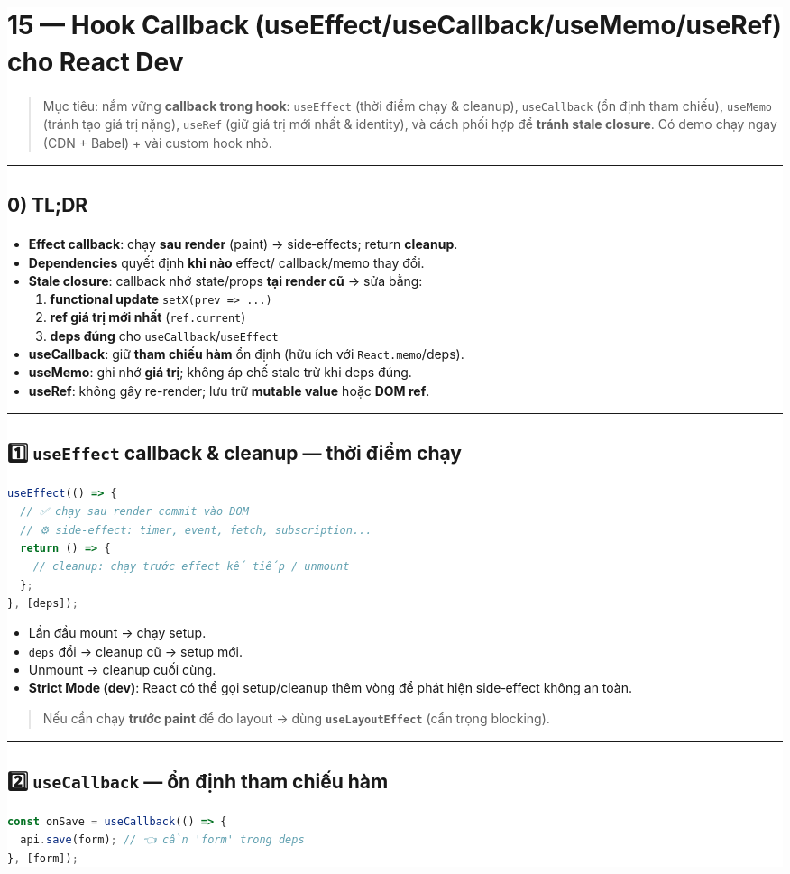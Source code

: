 # 15 — Hook Callback (useEffect/useCallback/useMemo/useRef) cho React Dev

> Mục tiêu: nắm vững **callback trong hook**: `useEffect` (thời điểm chạy & cleanup), `useCallback` (ổn định tham chiếu), `useMemo` (tránh tạo giá trị nặng), `useRef` (giữ giá trị mới nhất & identity), và cách phối hợp để **tránh stale closure**. Có demo chạy ngay (CDN + Babel) + vài custom hook nhỏ.

---

## 0) TL;DR

- **Effect callback**: chạy **sau render** (paint) → side‑effects; return **cleanup**.
- **Dependencies** quyết định **khi nào** effect/ callback/memo thay đổi.
- **Stale closure**: callback nhớ state/props **tại render cũ** → sửa bằng:
  1. **functional update** `setX(prev => ...)`
  2. **ref giá trị mới nhất** (`ref.current`)
  3. **deps đúng** cho `useCallback`/`useEffect`
- **useCallback**: giữ **tham chiếu hàm** ổn định (hữu ích với `React.memo`/deps).
- **useMemo**: ghi nhớ **giá trị**; không áp chế stale trừ khi deps đúng.
- **useRef**: không gây re-render; lưu trữ **mutable value** hoặc **DOM ref**.

---

## 1️⃣ `useEffect` callback & cleanup — thời điểm chạy

```jsx
useEffect(() => {
  // ✅ chạy sau render commit vào DOM
  // ⚙️ side-effect: timer, event, fetch, subscription...
  return () => {
    // cleanup: chạy trước effect kế tiếp / unmount
  };
}, [deps]);
```

- Lần đầu mount → chạy setup.
- `deps` đổi → cleanup cũ → setup mới.
- Unmount → cleanup cuối cùng.
- **Strict Mode (dev)**: React có thể gọi setup/cleanup thêm vòng để phát hiện side‑effect không an toàn.

> Nếu cần chạy **trước paint** để đo layout → dùng **`useLayoutEffect`** (cẩn trọng blocking).

---

## 2️⃣ `useCallback` — ổn định **tham chiếu hàm**

```jsx
const onSave = useCallback(() => {
  api.save(form); // 👈 cần 'form' trong deps
}, [form]);
```
